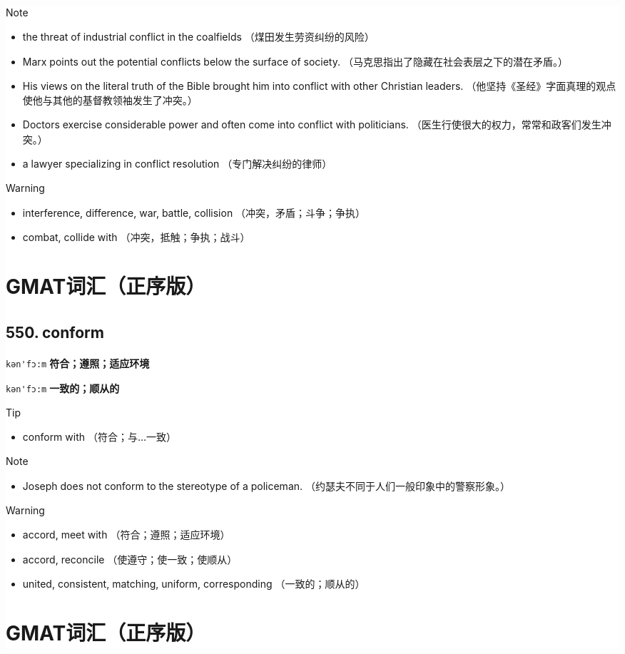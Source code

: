 > [!NOTE]
>
> - the threat of industrial conflict in the coalfields （煤田发生劳资纠纷的风险）
>
> - Marx points out the potential conflicts below the surface of society. （马克思指出了隐藏在社会表层之下的潜在矛盾。）
>
> - His views on the literal truth of the Bible brought him into conflict with other Christian leaders. （他坚持《圣经》字面真理的观点使他与其他的基督教领袖发生了冲突。）
>
> - Doctors exercise considerable power and often come into conflict with politicians. （医生行使很大的权力，常常和政客们发生冲突。）
>
> - a lawyer specializing in conflict resolution （专门解决纠纷的律师）
>

> [!WARNING]
>
> - interference, difference, war, battle, collision （冲突，矛盾；斗争；争执）
>
> - combat, collide with （冲突，抵触；争执；战斗）
>

# GMAT词汇（正序版）

## 550. conform

`kən'fɔ:m`  **符合；遵照；适应环境**

`kən'fɔ:m`  **一致的；顺从的**

> [!TIP]
>
> - conform with （符合；与…一致）
>

> [!NOTE]
>
> - Joseph does not conform to the stereotype of a policeman. （约瑟夫不同于人们一般印象中的警察形象。）
>

> [!WARNING]
>
> - accord, meet with （符合；遵照；适应环境）
>
> - accord, reconcile （使遵守；使一致；使顺从）
>
> - united, consistent, matching, uniform, corresponding （一致的；顺从的）
>

# GMAT词汇（正序版）
